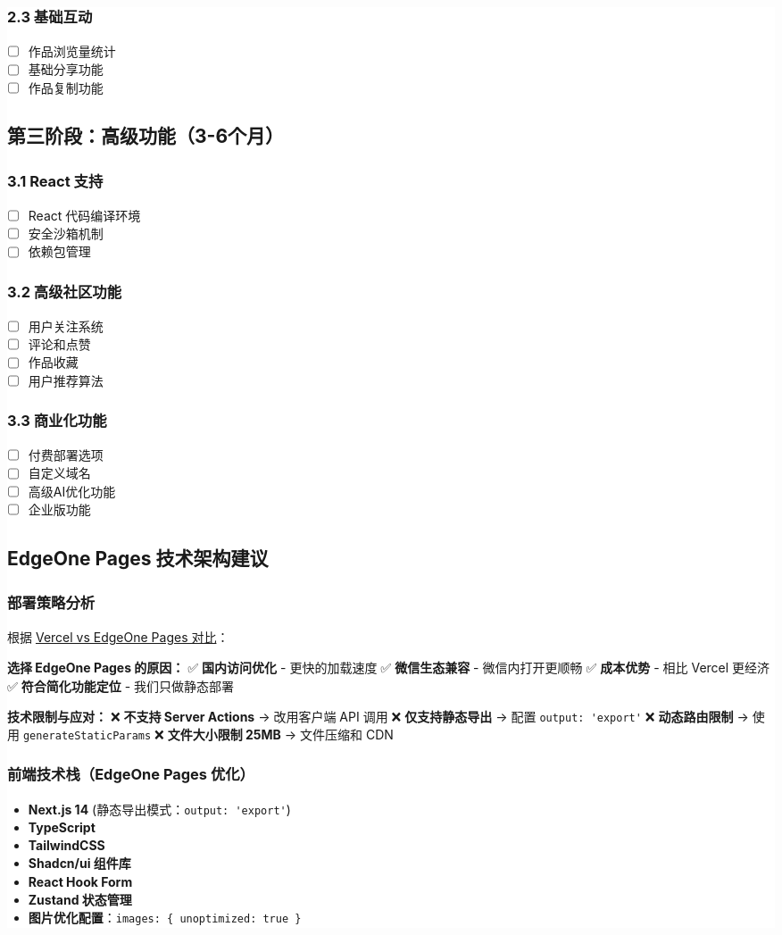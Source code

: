 ### 2.3 基础互动
- [ ] 作品浏览量统计
- [ ] 基础分享功能
- [ ] 作品复制功能

## 第三阶段：高级功能（3-6个月）

### 3.1 React 支持
- [ ] React 代码编译环境
- [ ] 安全沙箱机制
- [ ] 依赖包管理

### 3.2 高级社区功能
- [ ] 用户关注系统
- [ ] 评论和点赞
- [ ] 作品收藏
- [ ] 用户推荐算法

### 3.3 商业化功能
- [ ] 付费部署选项
- [ ] 自定义域名
- [ ] 高级AI优化功能
- [ ] 企业版功能

## EdgeOne Pages 技术架构建议

### 部署策略分析
根据 [Vercel vs EdgeOne Pages 对比](https://mcp.edgeone.site/share/OX5rXdYwICWxWEVwrIYX4)：

**选择 EdgeOne Pages 的原因：**
✅ **国内访问优化** - 更快的加载速度
✅ **微信生态兼容** - 微信内打开更顺畅
✅ **成本优势** - 相比 Vercel 更经济
✅ **符合简化功能定位** - 我们只做静态部署

**技术限制与应对：**
❌ **不支持 Server Actions** → 改用客户端 API 调用
❌ **仅支持静态导出** → 配置 `output: 'export'`
❌ **动态路由限制** → 使用 `generateStaticParams`
❌ **文件大小限制 25MB** → 文件压缩和 CDN

### 前端技术栈（EdgeOne Pages 优化）
- **Next.js 14** (静态导出模式：`output: 'export'`)
- **TypeScript**
- **TailwindCSS**
- **Shadcn/ui 组件库**
- **React Hook Form**
- **Zustand 状态管理**
- **图片优化配置**：`images: { unoptimized: true }`
